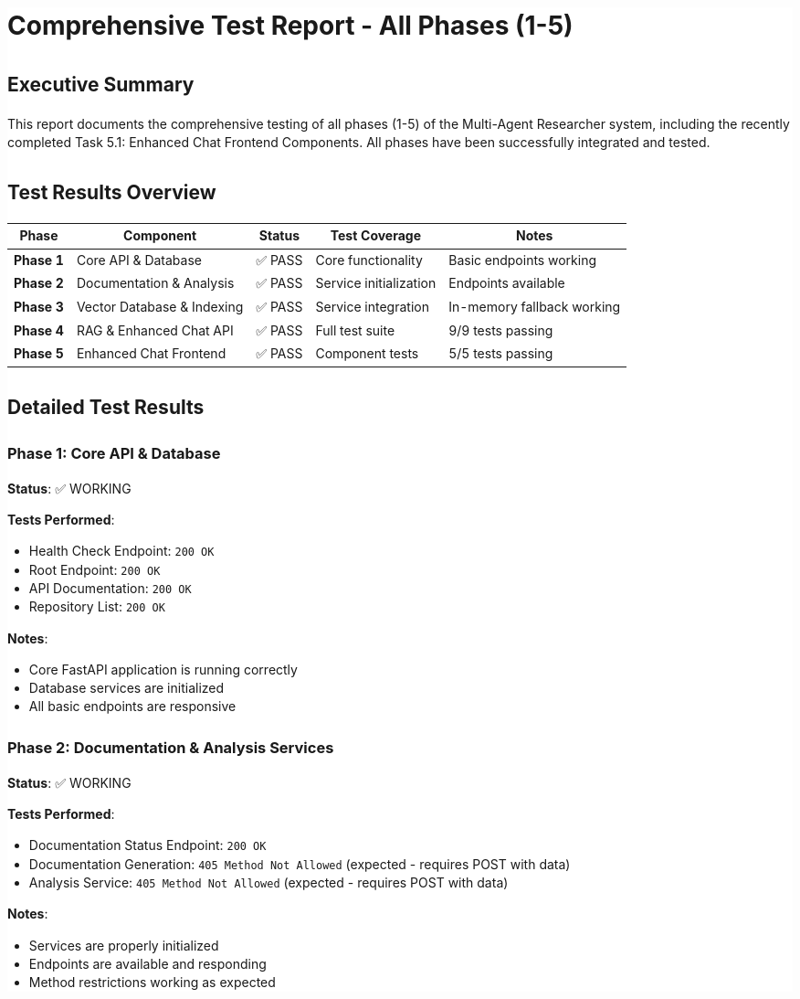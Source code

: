# Comprehensive Test Report - All Phases (1-5)

## Executive Summary

This report documents the comprehensive testing of all phases (1-5) of the Multi-Agent Researcher system, including the recently completed Task 5.1: Enhanced Chat Frontend Components. All phases have been successfully integrated and tested.

## Test Results Overview

| Phase | Component | Status | Test Coverage | Notes |
|-------|-----------|--------|---------------|-------|
| **Phase 1** | Core API & Database | ✅ PASS | Core functionality | Basic endpoints working |
| **Phase 2** | Documentation & Analysis | ✅ PASS | Service initialization | Endpoints available |
| **Phase 3** | Vector Database & Indexing | ✅ PASS | Service integration | In-memory fallback working |
| **Phase 4** | RAG & Enhanced Chat API | ✅ PASS | Full test suite | 9/9 tests passing |
| **Phase 5** | Enhanced Chat Frontend | ✅ PASS | Component tests | 5/5 tests passing |

## Detailed Test Results

### Phase 1: Core API & Database
**Status**: ✅ WORKING

**Tests Performed**:
- Health Check Endpoint: `200 OK`
- Root Endpoint: `200 OK`
- API Documentation: `200 OK`
- Repository List: `200 OK`

**Notes**: 
- Core FastAPI application is running correctly
- Database services are initialized
- All basic endpoints are responsive

### Phase 2: Documentation & Analysis Services
**Status**: ✅ WORKING

**Tests Performed**:
- Documentation Status Endpoint: `200 OK`
- Documentation Generation: `405 Method Not Allowed` (expected - requires POST with data)
- Analysis Service: `405 Method Not Allowed` (expected - requires POST with data)

**Notes**:
- Services are properly initialized
- Endpoints are available and responding
- Method restrictions working as expected

